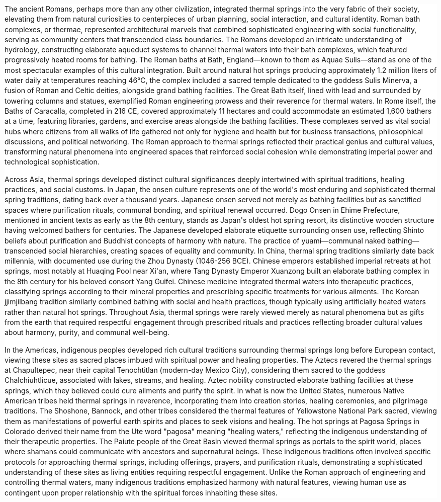 The ancient Romans, perhaps more than any other civilization, integrated thermal springs into the very fabric of their society, elevating them from natural curiosities to centerpieces of urban planning, social interaction, and cultural identity. Roman bath complexes, or thermae, represented architectural marvels that combined sophisticated engineering with social functionality, serving as community centers that transcended class boundaries. The Romans developed an intricate understanding of hydrology, constructing elaborate aqueduct systems to channel thermal waters into their bath complexes, which featured progressively heated rooms for bathing. The Roman baths at Bath, England—known to them as Aquae Sulis—stand as one of the most spectacular examples of this cultural integration. Built around natural hot springs producing approximately 1.2 million liters of water daily at temperatures reaching 46°C, the complex included a sacred temple dedicated to the goddess Sulis Minerva, a fusion of Roman and Celtic deities, alongside grand bathing facilities. The Great Bath itself, lined with lead and surrounded by towering columns and statues, exemplified Roman engineering prowess and their reverence for thermal waters. In Rome itself, the Baths of Caracalla, completed in 216 CE, covered approximately 11 hectares and could accommodate an estimated 1,600 bathers at a time, featuring libraries, gardens, and exercise areas alongside the bathing facilities. These complexes served as vital social hubs where citizens from all walks of life gathered not only for hygiene and health but for business transactions, philosophical discussions, and political networking. The Roman approach to thermal springs reflected their practical genius and cultural values, transforming natural phenomena into engineered spaces that reinforced social cohesion while demonstrating imperial power and technological sophistication.

Across Asia, thermal springs developed distinct cultural significances deeply intertwined with spiritual traditions, healing practices, and social customs. In Japan, the onsen culture represents one of the world's most enduring and sophisticated thermal spring traditions, dating back over a thousand years. Japanese onsen served not merely as bathing facilities but as sanctified spaces where purification rituals, communal bonding, and spiritual renewal occurred. Dogo Onsen in Ehime Prefecture, mentioned in ancient texts as early as the 8th century, stands as Japan's oldest hot spring resort, its distinctive wooden structure having welcomed bathers for centuries. The Japanese developed elaborate etiquette surrounding onsen use, reflecting Shinto beliefs about purification and Buddhist concepts of harmony with nature. The practice of yuami—communal naked bathing—transcended social hierarchies, creating spaces of equality and community. In China, thermal spring traditions similarly date back millennia, with documented use during the Zhou Dynasty (1046-256 BCE). Chinese emperors established imperial retreats at hot springs, most notably at Huaqing Pool near Xi'an, where Tang Dynasty Emperor Xuanzong built an elaborate bathing complex in the 8th century for his beloved consort Yang Guifei. Chinese medicine integrated thermal waters into therapeutic practices, classifying springs according to their mineral properties and prescribing specific treatments for various ailments. The Korean jjimjilbang tradition similarly combined bathing with social and health practices, though typically using artificially heated waters rather than natural hot springs. Throughout Asia, thermal springs were rarely viewed merely as natural phenomena but as gifts from the earth that required respectful engagement through prescribed rituals and practices reflecting broader cultural values about harmony, purity, and communal well-being.

In the Americas, indigenous peoples developed rich cultural traditions surrounding thermal springs long before European contact, viewing these sites as sacred places imbued with spiritual power and healing properties. The Aztecs revered the thermal springs at Chapultepec, near their capital Tenochtitlan (modern-day Mexico City), considering them sacred to the goddess Chalchiuhtlicue, associated with lakes, streams, and healing. Aztec nobility constructed elaborate bathing facilities at these springs, which they believed could cure ailments and purify the spirit. In what is now the United States, numerous Native American tribes held thermal springs in reverence, incorporating them into creation stories, healing ceremonies, and pilgrimage traditions. The Shoshone, Bannock, and other tribes considered the thermal features of Yellowstone National Park sacred, viewing them as manifestations of powerful earth spirits and places to seek visions and healing. The hot springs at Pagosa Springs in Colorado derived their name from the Ute word "pagosa" meaning "healing waters," reflecting the indigenous understanding of their therapeutic properties. The Paiute people of the Great Basin viewed thermal springs as portals to the spirit world, places where shamans could communicate with ancestors and supernatural beings. These indigenous traditions often involved specific protocols for approaching thermal springs, including offerings, prayers, and purification rituals, demonstrating a sophisticated understanding of these sites as living entities requiring respectful engagement. Unlike the Roman approach of engineering and controlling thermal waters, many indigenous traditions emphasized harmony with natural features, viewing human use as contingent upon proper relationship with the spiritual forces inhabiting these sites.
